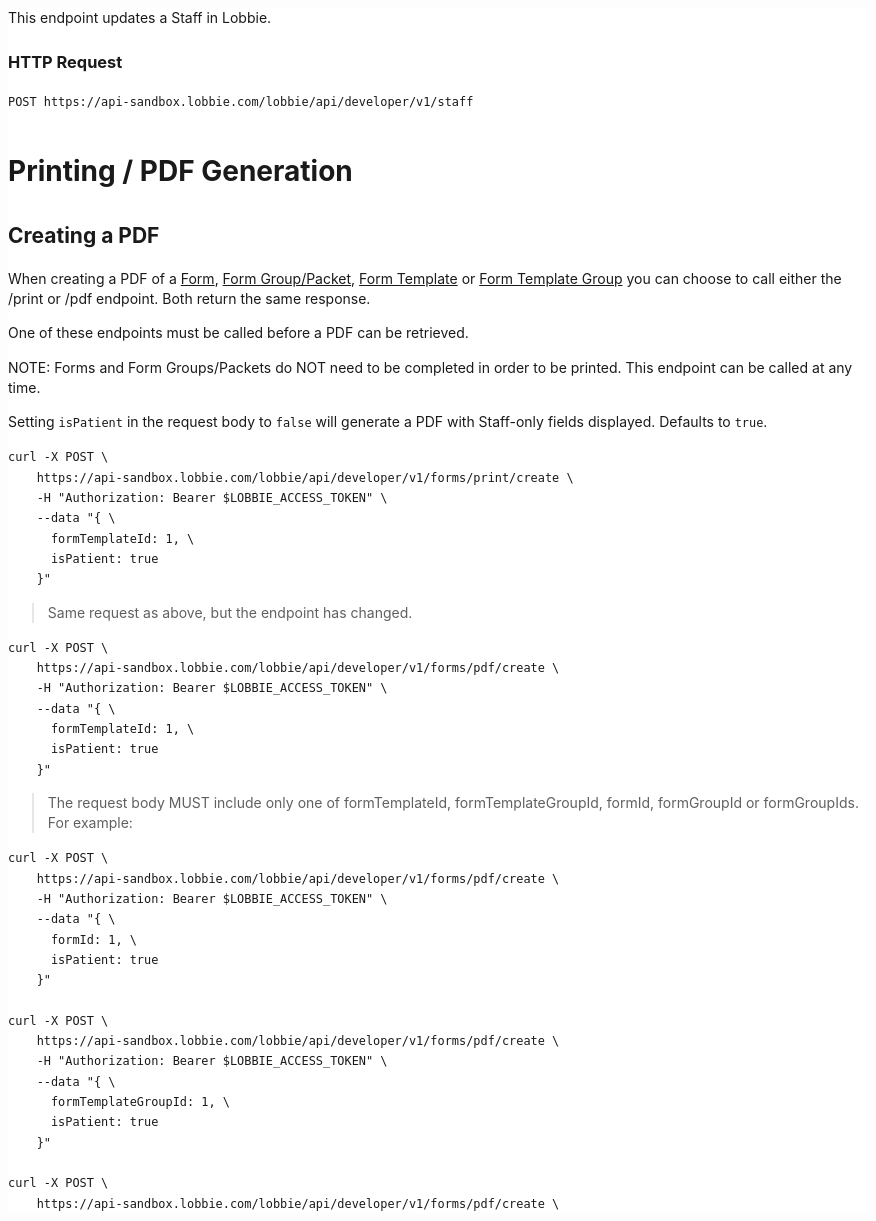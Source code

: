 This endpoint updates a Staff in Lobbie.

### HTTP Request

`POST https://api-sandbox.lobbie.com/lobbie/api/developer/v1/staff`

# Printing / PDF Generation

## Creating a PDF

When creating a PDF of a [Form](#form), [Form Group/Packet](#form-group), [Form Template](#form-template) or [Form Template Group](#form-template-group) you can choose to call either the /print or /pdf endpoint. Both return the same response.

One of these endpoints must be called before a PDF can be retrieved.

NOTE: Forms and Form Groups/Packets do NOT need to be completed in order to be printed. This endpoint can be called at any time.

<aside class="notice">
    Setting <code>isPatient</code> in the request body to <code>false</code> will generate a PDF with Staff-only fields displayed. Defaults to <code>true</code>.
</aside>

```shell
curl -X POST \
    https://api-sandbox.lobbie.com/lobbie/api/developer/v1/forms/print/create \
    -H "Authorization: Bearer $LOBBIE_ACCESS_TOKEN" \
    --data "{ \
      formTemplateId: 1, \
      isPatient: true
    }"
```
> Same request as above, but the endpoint has changed.
```shell
curl -X POST \
    https://api-sandbox.lobbie.com/lobbie/api/developer/v1/forms/pdf/create \
    -H "Authorization: Bearer $LOBBIE_ACCESS_TOKEN" \
    --data "{ \
      formTemplateId: 1, \
      isPatient: true
    }"
```

> The request body MUST include only one of formTemplateId, formTemplateGroupId, formId, formGroupId or formGroupIds. For example:

```shell
curl -X POST \
    https://api-sandbox.lobbie.com/lobbie/api/developer/v1/forms/pdf/create \
    -H "Authorization: Bearer $LOBBIE_ACCESS_TOKEN" \
    --data "{ \
      formId: 1, \
      isPatient: true
    }"

curl -X POST \
    https://api-sandbox.lobbie.com/lobbie/api/developer/v1/forms/pdf/create \
    -H "Authorization: Bearer $LOBBIE_ACCESS_TOKEN" \
    --data "{ \
      formTemplateGroupId: 1, \
      isPatient: true
    }"

curl -X POST \
    https://api-sandbox.lobbie.com/lobbie/api/developer/v1/forms/pdf/create \
```